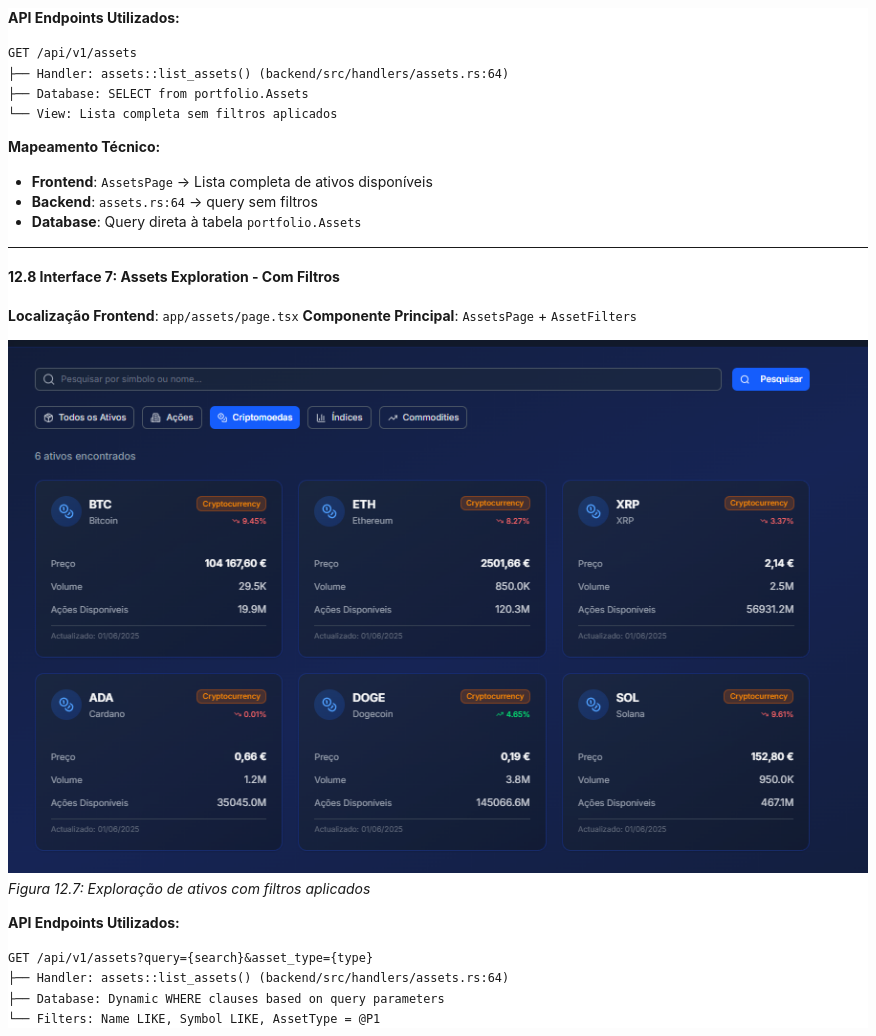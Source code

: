**API Endpoints Utilizados:**
```
GET /api/v1/assets
├── Handler: assets::list_assets() (backend/src/handlers/assets.rs:64)
├── Database: SELECT from portfolio.Assets
└── View: Lista completa sem filtros aplicados
```

**Mapeamento Técnico:**
- **Frontend**: `AssetsPage` → Lista completa de ativos disponíveis
- **Backend**: `assets.rs:64` → query sem filtros
- **Database**: Query direta à tabela `portfolio.Assets`

---

#### **12.8 Interface 7: Assets Exploration - Com Filtros**

**Localização Frontend**: `app/assets/page.tsx`
**Componente Principal**: `AssetsPage` + `AssetFilters`

![Assets Page - Filtered](./interface/assets_filter.png)
*Figura 12.7: Exploração de ativos com filtros aplicados*

**API Endpoints Utilizados:**
```
GET /api/v1/assets?query={search}&asset_type={type}
├── Handler: assets::list_assets() (backend/src/handlers/assets.rs:64)
├── Database: Dynamic WHERE clauses based on query parameters
└── Filters: Name LIKE, Symbol LIKE, AssetType = @P1
```
